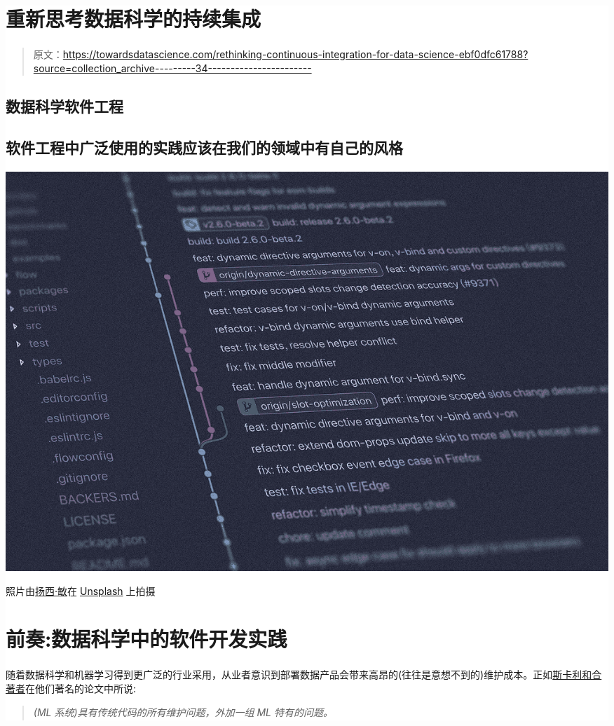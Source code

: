 # 重新思考数据科学的持续集成

> 原文：<https://towardsdatascience.com/rethinking-continuous-integration-for-data-science-ebf0dfc61788?source=collection_archive---------34----------------------->

## 数据科学软件工程

## 软件工程中广泛使用的实践应该在我们的领域中有自己的风格

![](img/c1b8f65ba9710271aff48eae676a46fc.png)

照片由[扬西·敏](https://unsplash.com/@yancymin?utm_source=medium&utm_medium=referral)在 [Unsplash](https://unsplash.com?utm_source=medium&utm_medium=referral) 上拍摄

# 前奏:数据科学中的软件开发实践

随着数据科学和机器学习得到更广泛的行业采用，从业者意识到部署数据产品会带来高昂的(往往是意想不到的)维护成本。正如[斯卡利和合著者](https://papers.nips.cc/paper/5656-hidden-technical-debt-in-machine-learning-systems.pdf)在他们著名的论文中所说:

> *(ML 系统)具有传统代码的所有维护问题，外加一组 ML 特有的问题。*
